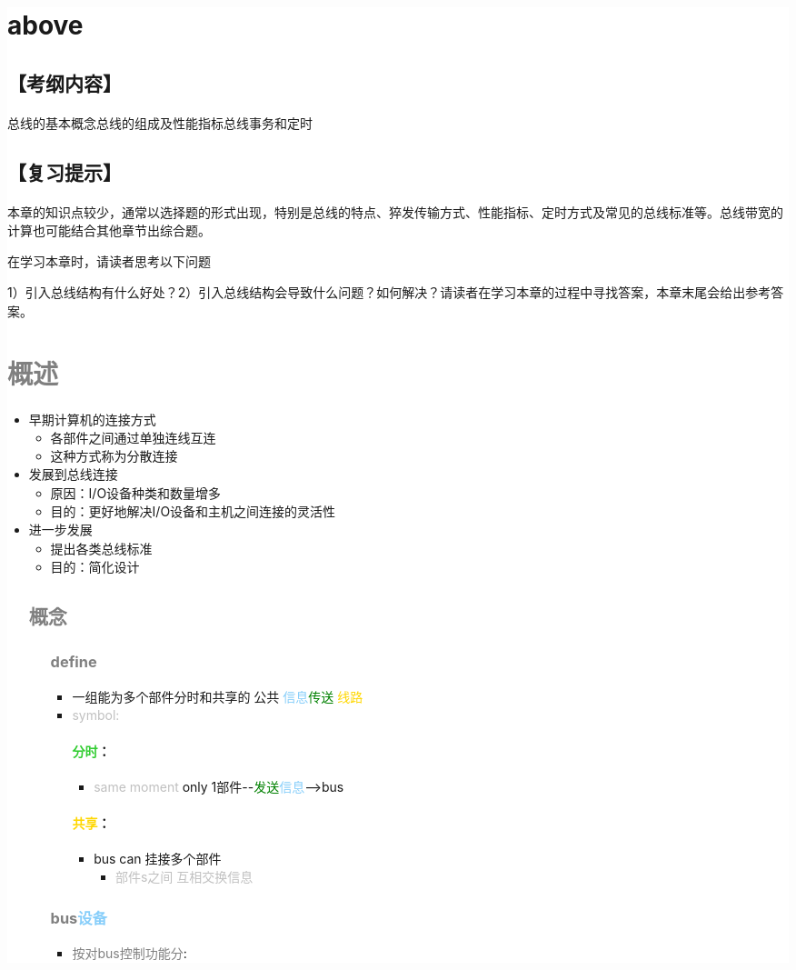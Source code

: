  # above

## 【考纲内容】  

总线的基本概念总线的组成及性能指标总线事务和定时  

## 【复习提示】  

本章的知识点较少，通常以选择题的形式出现，特别是总线的特点、猝发传输方式、性能指标、定时方式及常见的总线标准等。总线带宽的计算也可能结合其他章节出综合题。  

在学习本章时，请读者思考以下问题  

1）引入总线结构有什么好处？2）引入总线结构会导致什么问题？如何解决？请读者在学习本章的过程中寻找答案，本章末尾会给出参考答案。  

# <span style="color: gray;">概述</span>  

- 早期计算机的连接方式
  - 各部件之间通过单独连线互连
  - 这种方式称为分散连接
- 发展到总线连接
  - 原因：I/O设备种类和数量增多
  - 目的：更好地解决I/O设备和主机之间连接的灵活性
- 进一步发展 
  - 提出各类总线标准
  - 目的：简化设计
<ul>

## <span style="color: gray;">概念</span>  
<ul>

### <span style="color: gray;">define  
- 一组能为多个部件分时和共享的 公共 <span style="color: LightSkyBlue;">信息</span><span style="color: green;">传送</span> <span style="color: Gold;">线路</span>
- <span style="color: silver;">symbol:</span>
<ul>

#### <span style="color: LimeGreen;">分时</span>：

  - <span style="color: silver;">same moment</span> only 1部件--<span style="color: green;">发送</span><span style="color: LightSkyBlue;">信息</span>-->bus
#### <span style="color: Gold;">共享</span>：
  - bus can 挂接多个部件
    -  <span style="color: silver;">部件s之间 互相交换信息</span>
</ul>

### <span style="color: gray;">bus<span style="color: LightSkyBlue;">设备</span>  
- <span style="color: gray;">按对bus控制功能分</span>:
<ul>
